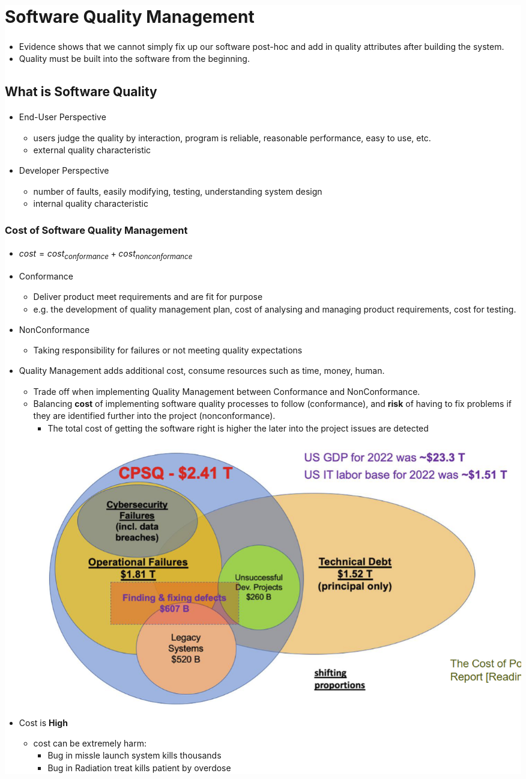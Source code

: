 # Software Quality Management

- Evidence shows that we cannot simply fix up our software post-hoc and add in quality attributes after building the system.
- Quality must be built into the software from the beginning.

## What is Software Quality

- End-User Perspective
    - users judge the quality by interaction, program is reliable, reasonable performance, easy to use, etc.
    - external quality characteristic

- Developer Perspective
    - number of faults, easily modifying, testing, understanding system design
    - internal quality characteristic

### Cost of Software Quality Management
- $cost = cost_{conformance} + cost_{nonconformance}$

- Conformance 
    - Deliver product meet requirements and are fit for purpose
    - e.g. the development of quality management plan, cost of analysing and managing product requirements, cost for testing.
- NonConformance
    - Taking responsibility for failures or not meeting quality expectations

- Quality Management adds additional cost, consume resources such as time, money, human.
    - Trade off when implementing Quality Management between Conformance and NonConformance. 
    - Balancing **cost** of implementing software quality processes to follow (conformance), and **risk** of having to fix problems if they are identified further into the project (nonconformance).
        - The total cost of getting the software right is higher the later into the project issues are detected
![alt text](cost_quality_management.png)
- Cost is **High**
    - cost can be extremely harm:
        - Bug in missle launch system kills thousands
        - Bug in Radiation treat kills patient by overdose